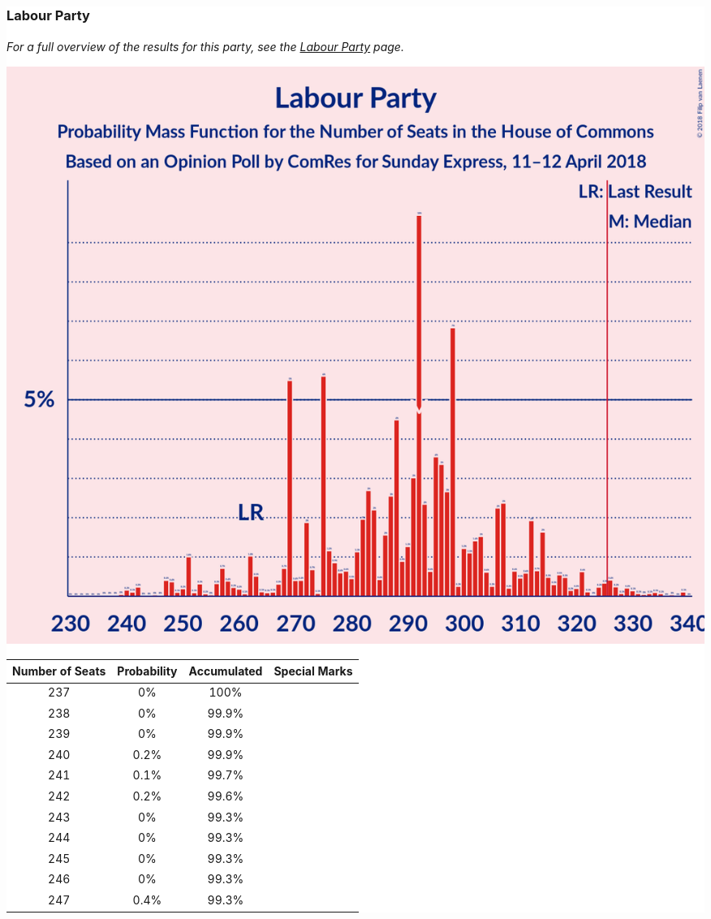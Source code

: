 ### Labour Party

*For a full overview of the results for this party, see the [Labour Party](party-labourparty.html) page.*

![Graph with seats probability mass function not yet produced](2018-04-12-ComRes-seats-pmf-labourparty.png "Seats Probability Mass Function")

| Number of Seats | Probability | Accumulated | Special Marks |
|:---------------:|:-----------:|:-----------:|:-------------:|
| 237 | 0% | 100% |  |
| 238 | 0% | 99.9% |  |
| 239 | 0% | 99.9% |  |
| 240 | 0.2% | 99.9% |  |
| 241 | 0.1% | 99.7% |  |
| 242 | 0.2% | 99.6% |  |
| 243 | 0% | 99.3% |  |
| 244 | 0% | 99.3% |  |
| 245 | 0% | 99.3% |  |
| 246 | 0% | 99.3% |  |
| 247 | 0.4% | 99.3% |  |